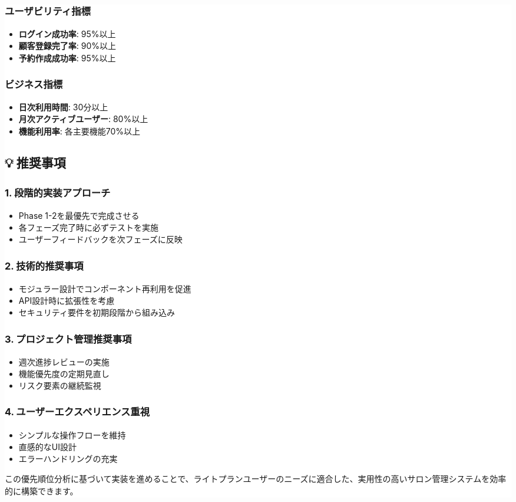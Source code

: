 ### ユーザビリティ指標
- **ログイン成功率**: 95%以上
- **顧客登録完了率**: 90%以上
- **予約作成成功率**: 95%以上

### ビジネス指標
- **日次利用時間**: 30分以上
- **月次アクティブユーザー**: 80%以上
- **機能利用率**: 各主要機能70%以上

## 💡 推奨事項

### 1. 段階的実装アプローチ
- Phase 1-2を最優先で完成させる
- 各フェーズ完了時に必ずテストを実施
- ユーザーフィードバックを次フェーズに反映

### 2. 技術的推奨事項
- モジュラー設計でコンポーネント再利用を促進
- API設計時に拡張性を考慮
- セキュリティ要件を初期段階から組み込み

### 3. プロジェクト管理推奨事項
- 週次進捗レビューの実施
- 機能優先度の定期見直し
- リスク要素の継続監視

### 4. ユーザーエクスペリエンス重視
- シンプルな操作フローを維持
- 直感的なUI設計
- エラーハンドリングの充実

この優先順位分析に基づいて実装を進めることで、ライトプランユーザーのニーズに適合した、実用性の高いサロン管理システムを効率的に構築できます。
